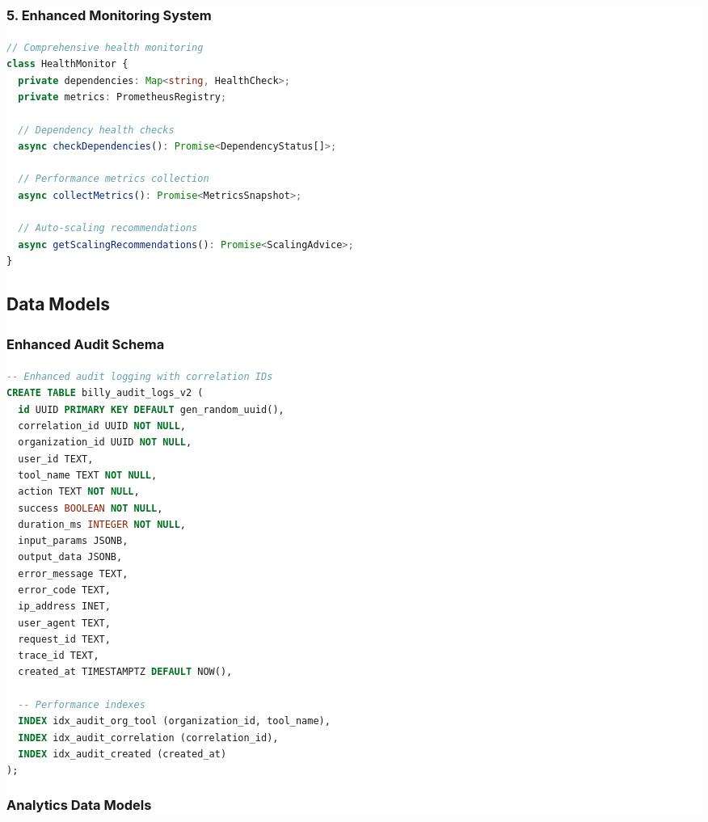 ### 5. Enhanced Monitoring System

```typescript
// Comprehensive health monitoring
class HealthMonitor {
  private dependencies: Map<string, HealthCheck>;
  private metrics: PrometheusRegistry;

  // Dependency health checks
  async checkDependencies(): Promise<DependencyStatus[]>;

  // Performance metrics collection
  async collectMetrics(): Promise<MetricsSnapshot>;

  // Auto-scaling recommendations
  async getScalingRecommendations(): Promise<ScalingAdvice>;
}
```

## Data Models

### Enhanced Audit Schema

```sql
-- Enhanced audit logging with correlation IDs
CREATE TABLE billy_audit_logs_v2 (
  id UUID PRIMARY KEY DEFAULT gen_random_uuid(),
  correlation_id UUID NOT NULL,
  organization_id UUID NOT NULL,
  user_id TEXT,
  tool_name TEXT NOT NULL,
  action TEXT NOT NULL,
  success BOOLEAN NOT NULL,
  duration_ms INTEGER NOT NULL,
  input_params JSONB,
  output_data JSONB,
  error_message TEXT,
  error_code TEXT,
  ip_address INET,
  user_agent TEXT,
  request_id TEXT,
  trace_id TEXT,
  created_at TIMESTAMPTZ DEFAULT NOW(),

  -- Performance indexes
  INDEX idx_audit_org_tool (organization_id, tool_name),
  INDEX idx_audit_correlation (correlation_id),
  INDEX idx_audit_created (created_at)
);
```

### Analytics Data Models
